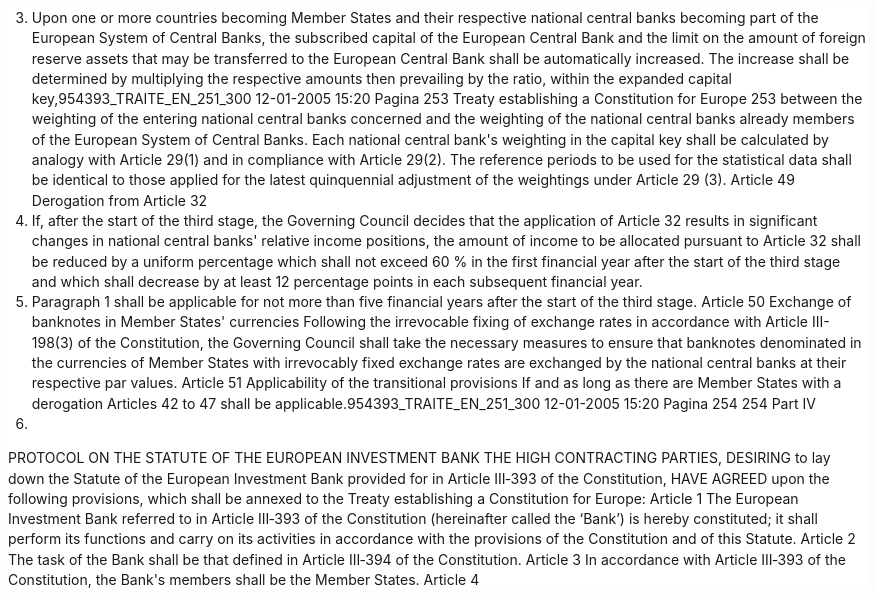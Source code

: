3. Upon one or more countries becoming Member States and their respective national central
banks becoming part of the European System of Central Banks, the subscribed capital of the
European Central Bank and the limit on the amount of foreign reserve assets that may be transferred
to the European Central Bank shall be automatically increased. The increase shall be determined by
multiplying the respective amounts then prevailing by the ratio, within the expanded capital key,954393_TRAITE_EN_251_300
12-01-2005
15:20
Pagina 253
Treaty establishing a Constitution for Europe
253
between the weighting of the entering national central banks concerned and the weighting of the
national central banks already members of the European System of Central Banks. Each national
central bank's weighting in the capital key shall be calculated by analogy with Article 29(1) and in
compliance with Article 29(2). The reference periods to be used for the statistical data shall be
identical to those applied for the latest quinquennial adjustment of the weightings under Article 29
(3).
Article 49
Derogation from Article 32
1. If, after the start of the third stage, the Governing Council decides that the application of
Article 32 results in significant changes in national central banks' relative income positions, the
amount of income to be allocated pursuant to Article 32 shall be reduced by a uniform percentage
which shall not exceed 60 % in the first financial year after the start of the third stage and which shall
decrease by at least 12 percentage points in each subsequent financial year.
2. Paragraph 1 shall be applicable for not more than five financial years after the start of the third
stage.
Article 50
Exchange of banknotes in Member States' currencies
Following the irrevocable fixing of exchange rates in accordance with Article III-198(3) of the
Constitution, the Governing Council shall take the necessary measures to ensure that banknotes
denominated in the currencies of Member States with irrevocably fixed exchange rates are exchanged
by the national central banks at their respective par values.
Article 51
Applicability of the transitional provisions
If and as long as there are Member States with a derogation Articles 42 to 47 shall be applicable.954393_TRAITE_EN_251_300
12-01-2005
15:20
Pagina 254
254
Part IV
5.
PROTOCOL ON THE STATUTE OF THE EUROPEAN INVESTMENT BANK
THE HIGH CONTRACTING PARTIES,
DESIRING to lay down the Statute of the European Investment Bank provided for in Article III‑393 of the Constitution,
HAVE AGREED upon the following provisions, which shall be annexed to the Treaty establishing a Constitution for
Europe:
Article 1
The European Investment Bank referred to in Article III‑393 of the Constitution (hereinafter called
the ‘Bank’) is hereby constituted; it shall perform its functions and carry on its activities in accordance
with the provisions of the Constitution and of this Statute.
Article 2
The task of the Bank shall be that defined in Article III‑394 of the Constitution.
Article 3
In accordance with Article III‑393 of the Constitution, the Bank's members shall be the Member
States.
Article 4